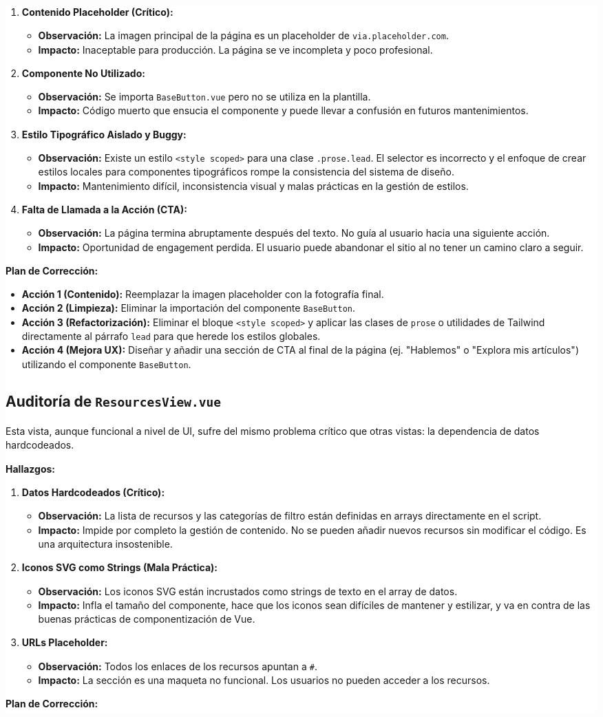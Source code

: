 1.  **Contenido Placeholder (Crítico):**
    *   **Observación:** La imagen principal de la página es un placeholder de `via.placeholder.com`.
    *   **Impacto:** Inaceptable para producción. La página se ve incompleta y poco profesional.

2.  **Componente No Utilizado:**
    *   **Observación:** Se importa `BaseButton.vue` pero no se utiliza en la plantilla.
    *   **Impacto:** Código muerto que ensucia el componente y puede llevar a confusión en futuros mantenimientos.

3.  **Estilo Tipográfico Aislado y Buggy:**
    *   **Observación:** Existe un estilo `<style scoped>` para una clase `.prose.lead`. El selector es incorrecto y el enfoque de crear estilos locales para componentes tipográficos rompe la consistencia del sistema de diseño.
    *   **Impacto:** Mantenimiento difícil, inconsistencia visual y malas prácticas en la gestión de estilos.

4.  **Falta de Llamada a la Acción (CTA):**
    *   **Observación:** La página termina abruptamente después del texto. No guía al usuario hacia una siguiente acción.
    *   **Impacto:** Oportunidad de engagement perdida. El usuario puede abandonar el sitio al no tener un camino claro a seguir.

**Plan de Corrección:**

*   **Acción 1 (Contenido):** Reemplazar la imagen placeholder con la fotografía final.
*   **Acción 2 (Limpieza):** Eliminar la importación del componente `BaseButton`.
*   **Acción 3 (Refactorización):** Eliminar el bloque `<style scoped>` y aplicar las clases de `prose` o utilidades de Tailwind directamente al párrafo `lead` para que herede los estilos globales.
*   **Acción 4 (Mejora UX):** Diseñar y añadir una sección de CTA al final de la página (ej. "Hablemos" o "Explora mis artículos") utilizando el componente `BaseButton`.

## Auditoría de `ResourcesView.vue`

Esta vista, aunque funcional a nivel de UI, sufre del mismo problema crítico que otras vistas: la dependencia de datos hardcodeados.

**Hallazgos:**

1.  **Datos Hardcodeados (Crítico):**
    *   **Observación:** La lista de recursos y las categorías de filtro están definidas en arrays directamente en el script.
    *   **Impacto:** Impide por completo la gestión de contenido. No se pueden añadir nuevos recursos sin modificar el código. Es una arquitectura insostenible.

2.  **Iconos SVG como Strings (Mala Práctica):**
    *   **Observación:** Los iconos SVG están incrustados como strings de texto en el array de datos.
    *   **Impacto:** Infla el tamaño del componente, hace que los iconos sean difíciles de mantener y estilizar, y va en contra de las buenas prácticas de componentización de Vue.

3.  **URLs Placeholder:**
    *   **Observación:** Todos los enlaces de los recursos apuntan a `#`.
    *   **Impacto:** La sección es una maqueta no funcional. Los usuarios no pueden acceder a los recursos.

**Plan de Corrección:**
